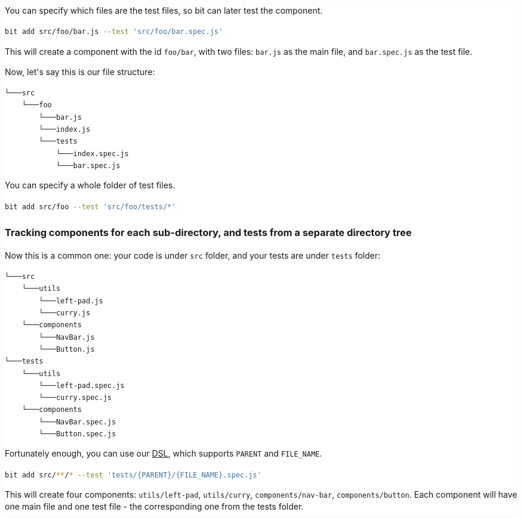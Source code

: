 You can specify which files are the test files, so bit can later test the component.

```bash
bit add src/foo/bar.js --test 'src/foo/bar.spec.js'
```

This will create a component with the id `foo/bar`, with two files: `bar.js` as the main file, and `bar.spec.js` as the test file.

Now, let's say this is our file structure:

```bash
└───src
    └───foo
        └───bar.js
        └───index.js
        └───tests
            └───index.spec.js
            └───bar.spec.js
```

You can specify a whole folder of test files.

```bash
bit add src/foo --test 'src/foo/tests/*'
```

### Tracking components for each sub-directory, and tests from a separate directory tree

Now this is a common one: your code is under `src` folder, and your tests are under `tests` folder:

```bash
└───src
    └───utils
        └───left-pad.js
        └───curry.js
    └───components
        └───NavBar.js
        └───Button.js
└───tests
    └───utils
        └───left-pad.spec.js
        └───curry.spec.js
    └───components
        └───NavBar.spec.js
        └───Button.spec.js
```

Fortunately enough, you can use our [DSL](https://en.wikipedia.org/wiki/Domain-specific_language), which supports `PARENT` and `FILE_NAME`.

```bash
bit add src/**/* --test 'tests/{PARENT}/{FILE_NAME}.spec.js'
```

This will create four components: `utils/left-pad`, `utils/curry`, `components/nav-bar`, `components/button`. Each component will have one main file and one test file - the corresponding one from the tests folder.
